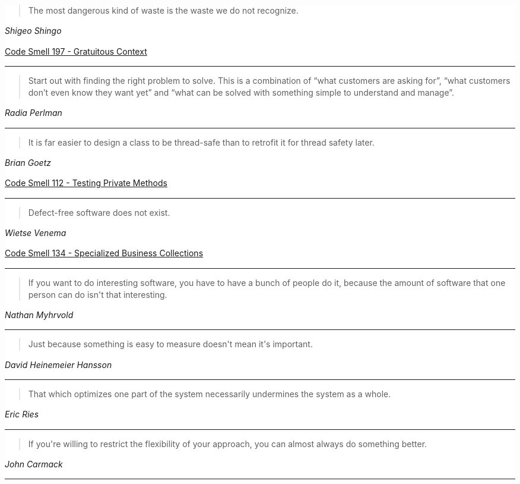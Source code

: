 
> The most dangerous kind of waste is the waste we do not recognize.

*Shigeo Shingo*

[Code Smell 197 - Gratuitous Context](https://github.com/mcsee/Software-Design-Articles/tree/main/Articles/Code%20Smells/Code%20Smell%20197%20-%20Gratuitous%20Context/readme.md)

---

> Start out with finding the right problem to solve. This is a combination of “what customers are asking for”, “what customers don’t even know they want yet” and “what can be solved with something simple to understand and manage”.

*Radia Perlman*

---

> It is far easier to design a class to be thread-safe than to retrofit it for thread safety later.

*Brian Goetz*

[Code Smell 112 - Testing Private Methods](https://github.com/mcsee/Software-Design-Articles/tree/main/Articles/Code%20Smells/Code%20Smell%20112%20-%20Testing%20Private%20Methods/readme.md)

---

> Defect-free software does not exist.

*Wietse Venema*

[Code Smell 134 - Specialized Business Collections](https://github.com/mcsee/Software-Design-Articles/tree/main/Articles/Code%20Smells/Code%20Smell%20134%20-%20Specialized%20Business%20Collections/readme.md)

---

> If you want to do interesting software, you have to have a bunch of people do it, because the amount of software that one person can do isn't that interesting.

*Nathan Myhrvold*

---

> Just because something is easy to measure doesn't mean it's important.

*David Heinemeier Hansson*

---

> That which optimizes one part of the system necessarily undermines the system as a whole.

*Eric Ries*

---

> If you're willing to restrict the flexibility of your approach, you can almost always do something better.

*John Carmack*

---
